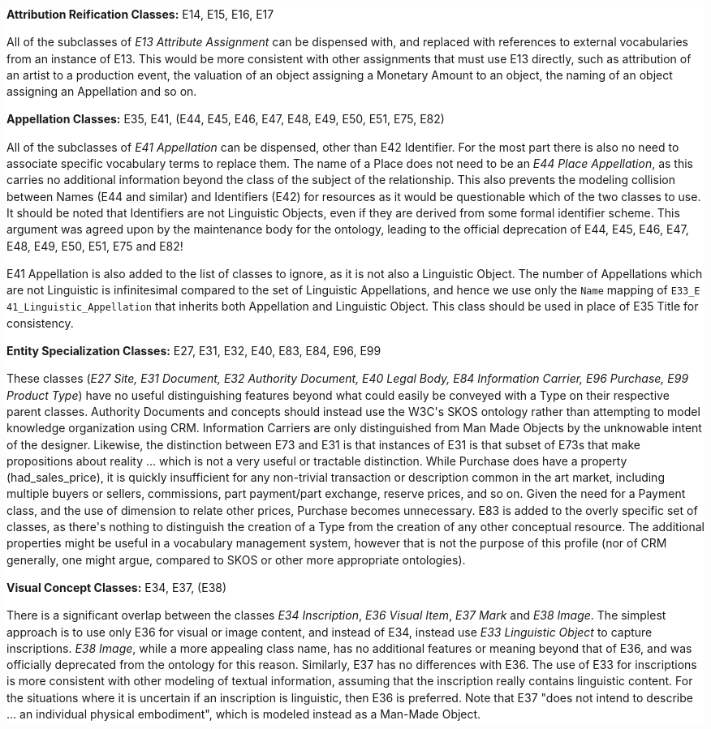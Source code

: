 __Attribution Reification Classes:__ E14, E15, E16, E17

All of the subclasses of _E13 Attribute Assignment_ can be dispensed with, and replaced with references to external vocabularies from an instance of E13.  This would be more consistent with other assignments that must use E13 directly, such as attribution of an artist to a production event, the valuation of an object assigning a Monetary Amount to an object, the naming of an object assigning an Appellation and so on. 

__Appellation Classes:__ E35, E41, (E44, E45, E46, E47, E48, E49, E50, E51, E75, E82)

All of the subclasses of _E41 Appellation_ can be dispensed, other than E42 Identifier. For the most part there is also no need to associate specific vocabulary terms to replace them. The name of a Place does not need to be an _E44 Place Appellation_, as this carries no additional information beyond the class of the subject of the relationship. This also prevents the modeling collision between Names (E44 and similar) and Identifiers (E42) for resources as it would be questionable which of the two classes to use.  It should be noted that Identifiers are not Linguistic Objects, even if they are derived from some formal identifier scheme. This argument was agreed upon by the maintenance body for the ontology, leading to the official deprecation of E44, E45, E46, E47, E48, E49, E50, E51, E75 and E82!  

E41 Appellation is also added to the list of classes to ignore, as it is not also a Linguistic Object.  The number of Appellations which are not Linguistic is infinitesimal compared to the set of Linguistic Appellations, and hence we use only the `Name` mapping of `E33_E41_Linguistic_Appellation` that inherits both Appellation and Linguistic Object. This class should be used in place of E35 Title for consistency.

__Entity Specialization Classes:__ E27, E31, E32, E40, E83, E84, E96, E99 

These classes (_E27 Site, E31 Document, E32 Authority Document, E40 Legal Body, E84 Information Carrier, E96 Purchase, E99 Product Type_) have no useful distinguishing features beyond what could easily be conveyed with a Type on their respective parent classes.  Authority Documents and concepts should instead use the W3C's SKOS ontology rather than attempting to model knowledge organization using CRM. Information Carriers are only distinguished from Man Made Objects by the unknowable intent of the designer. Likewise, the distinction between E73 and E31 is that instances of E31 is that subset of E73s that make propositions about reality ... which is not a very useful or tractable distinction.  While Purchase does have a property (had_sales_price), it is quickly insufficient for any non-trivial transaction or description common in the art market, including multiple buyers or sellers, commissions, part payment/part exchange, reserve prices, and so on. Given the need for a Payment class, and the use of dimension to relate other prices, Purchase becomes unnecessary. E83 is added to the overly specific set of classes, as there's nothing to distinguish the creation of a Type from the creation of any other conceptual resource. The additional properties might be useful in a vocabulary management system, however that is not the purpose of this profile (nor of CRM generally, one might argue, compared to SKOS or other more appropriate ontologies).

__Visual Concept Classes:__ E34, E37, (E38)

There is a significant overlap between the classes _E34 Inscription_, _E36 Visual Item_, _E37 Mark_ and _E38 Image_. The simplest approach is to use only E36 for visual or image content, and instead of E34, instead use _E33 Linguistic Object_ to capture inscriptions.  _E38 Image_, while a more appealing class name, has no additional features or meaning beyond that of E36, and was officially deprecated from the ontology for this reason. Similarly, E37 has no differences with E36. The use of E33 for inscriptions is more consistent with other modeling of textual information, assuming that the inscription really contains linguistic content.  For the situations where it is uncertain if an inscription is linguistic, then E36 is preferred. Note that E37 "does not intend to describe ... an individual physical embodiment", which is modeled instead as a Man-Made Object.
